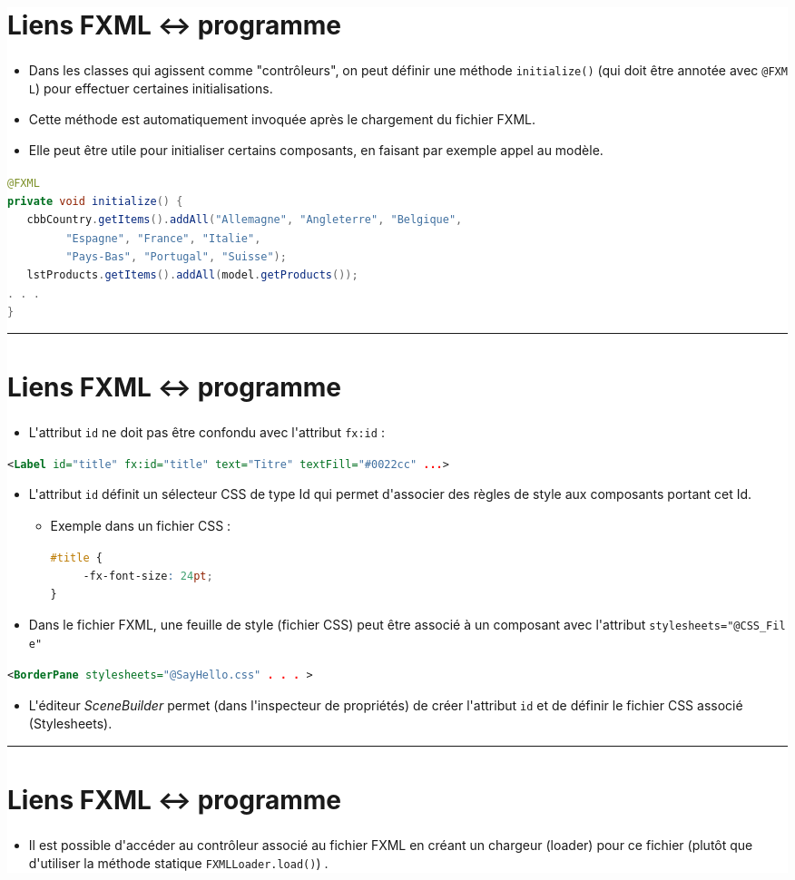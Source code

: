 # Liens FXML <-> programme 
- Dans les classes qui agissent comme "contrôleurs", on peut définir une méthode `initialize()` (qui doit être annotée 
avec `@FXML`) pour effectuer certaines initialisations.

- Cette méthode est automatiquement invoquée après le chargement du fichier FXML.

- Elle peut être utile pour initialiser certains composants, en faisant par exemple appel au modèle.

```java
@FXML
private void initialize() {
   cbbCountry.getItems().addAll("Allemagne", "Angleterre", "Belgique",
         "Espagne", "France", "Italie",
         "Pays-Bas", "Portugal", "Suisse");
   lstProducts.getItems().addAll(model.getProducts());
. . .
}
```
---
# Liens FXML <-> programme 
- L'attribut `id` ne doit pas être confondu avec l'attribut `fx:id` :

```xml
<Label id="title" fx:id="title" text="Titre" textFill="#0022cc" ...>
```

- L'attribut `id` définit un sélecteur CSS de type Id qui permet d'associer des règles de style aux composants 
portant cet Id.

  * Exemple dans un fichier CSS :

      ```css
      #title {
           -fx-font-size: 24pt;
      }
      ```

- Dans le fichier FXML, une feuille de style (fichier CSS) peut être associé à un composant avec l'attribut `stylesheets="@CSS_File"`

```xml
<BorderPane stylesheets="@SayHello.css" . . . >
```

- L'éditeur *SceneBuilder* permet (dans l'inspecteur de propriétés) de créer l'attribut `id` et de définir le fichier CSS associé (Stylesheets).
---
# Liens FXML <-> programme 
- Il est possible d'accéder au contrôleur associé au fichier FXML en
créant un chargeur (loader) pour ce fichier (plutôt que d'utiliser la
méthode statique `FXMLLoader.load()`) .
